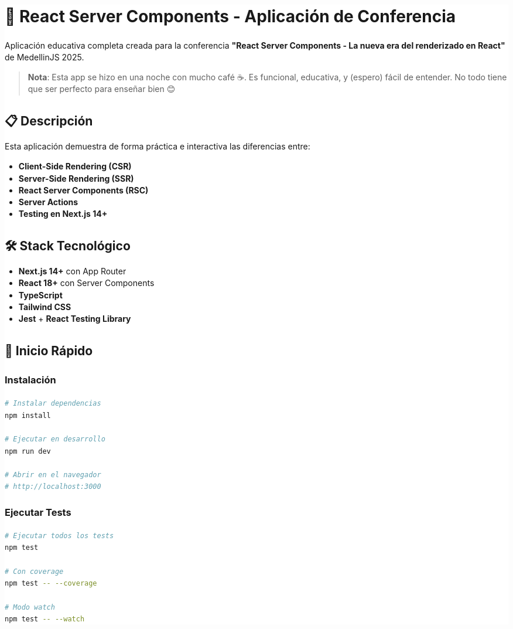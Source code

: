 # 🚀 React Server Components - Aplicación de Conferencia

Aplicación educativa completa creada para la conferencia **"React Server Components - La nueva era del renderizado en React"** de MedellinJS 2025.

> **Nota**: Esta app se hizo en una noche con mucho café ☕. Es funcional, educativa, y (espero) fácil de entender. No todo tiene que ser perfecto para enseñar bien 😊

## 📋 Descripción

Esta aplicación demuestra de forma práctica e interactiva las diferencias entre:

- **Client-Side Rendering (CSR)**
- **Server-Side Rendering (SSR)**
- **React Server Components (RSC)**
- **Server Actions**
- **Testing en Next.js 14+**

## 🛠️ Stack Tecnológico

- **Next.js 14+** con App Router
- **React 18+** con Server Components
- **TypeScript**
- **Tailwind CSS**
- **Jest** + **React Testing Library**

## 🚀 Inicio Rápido

### Instalación

```bash
# Instalar dependencias
npm install

# Ejecutar en desarrollo
npm run dev

# Abrir en el navegador
# http://localhost:3000
```

### Ejecutar Tests

```bash
# Ejecutar todos los tests
npm test

# Con coverage
npm test -- --coverage

# Modo watch
npm test -- --watch
```
